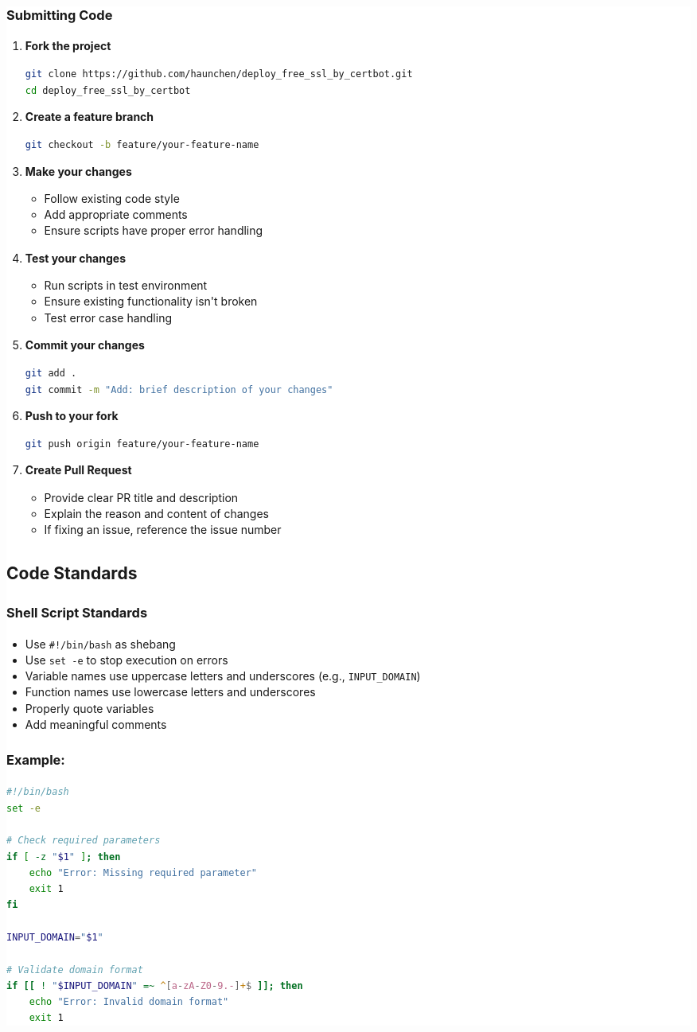 ### Submitting Code

1. **Fork the project**
   ```bash
   git clone https://github.com/haunchen/deploy_free_ssl_by_certbot.git
   cd deploy_free_ssl_by_certbot
   ```

2. **Create a feature branch**
   ```bash
   git checkout -b feature/your-feature-name
   ```

3. **Make your changes**
   - Follow existing code style
   - Add appropriate comments
   - Ensure scripts have proper error handling

4. **Test your changes**
   - Run scripts in test environment
   - Ensure existing functionality isn't broken
   - Test error case handling

5. **Commit your changes**
   ```bash
   git add .
   git commit -m "Add: brief description of your changes"
   ```

6. **Push to your fork**
   ```bash
   git push origin feature/your-feature-name
   ```

7. **Create Pull Request**
   - Provide clear PR title and description
   - Explain the reason and content of changes
   - If fixing an issue, reference the issue number

## Code Standards

### Shell Script Standards

- Use `#!/bin/bash` as shebang
- Use `set -e` to stop execution on errors
- Variable names use uppercase letters and underscores (e.g., `INPUT_DOMAIN`)
- Function names use lowercase letters and underscores
- Properly quote variables
- Add meaningful comments

### Example:

```bash
#!/bin/bash
set -e

# Check required parameters
if [ -z "$1" ]; then
    echo "Error: Missing required parameter"
    exit 1
fi

INPUT_DOMAIN="$1"

# Validate domain format
if [[ ! "$INPUT_DOMAIN" =~ ^[a-zA-Z0-9.-]+$ ]]; then
    echo "Error: Invalid domain format"
    exit 1
```
